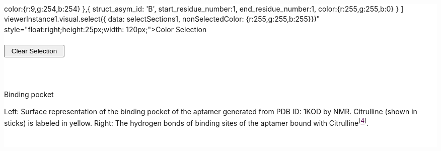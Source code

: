   color:{r:9,g:254,b:254}
},{
  struct_asym_id: 'B', 
  start_residue_number:1, 
  end_residue_number:1, 
  color:{r:255,g:255,b:0}
}
              ]
            viewerInstance1.visual.select({ data: selectSections1, nonSelectedColor: {r:255,g:255,b:255}})" style="float:right;height:25px;width: 120px;">Color Selection</button><br><br>
          <button button style="float: left;height:25px;width: 120px;" onclick="viewerInstance1.visual.clearSelection()">Clear Selection</button><br><br>
      </div>
    <div class="viewerSection1">
    <!-- Molstar container -->
      <div id="myViewer1"></div>
    </div>
    <script>
      var viewerInstance1 = new PDBeMolstarPlugin();
      var options1 = {
        customData:{
        url:'/pdbfiles/1KOD-3D-CIR.pdb',
        format: 'pdb'},
        expanded: false,
        hideControls: true,
        bgColor: {r:255, g:255, b:255},
        }
      var viewerContainer1 = document.getElementById('myViewer1');
      viewerInstance1.render(viewerContainer1, options1);
  window.addEventListener('load', function() {
    var colorSelectionButton1 = document.querySelector('.controlsSection1 button');
    colorSelectionButton1.click();
  });
</script>
</body>
</html>
</td>
</tr>
</table>
</div>
<br>
  


<p class="blowheader_box">Binding pocket</p>             
<font>Left: Surface representation of the binding pocket of the aptamer generated from PDB ID: 1KOD by NMR. Citrulline (shown in sticks) is labeled in yellow. Right: The hydrogen bonds of binding sites of the aptamer bound with Citrulline<sup>[<a href="#ref4" style="color:#520049" >4</a>]</sup>.</font>
<br><br>
  <table class="table table-bordered" style="table-layout:fixed;width:1000px;margin-left:auto;margin-right:auto;"><tr>
  <td style="text-align:center;padding-bottom: 0px;padding-left: 0px;padding-top: 0px;padding-right: 0px">